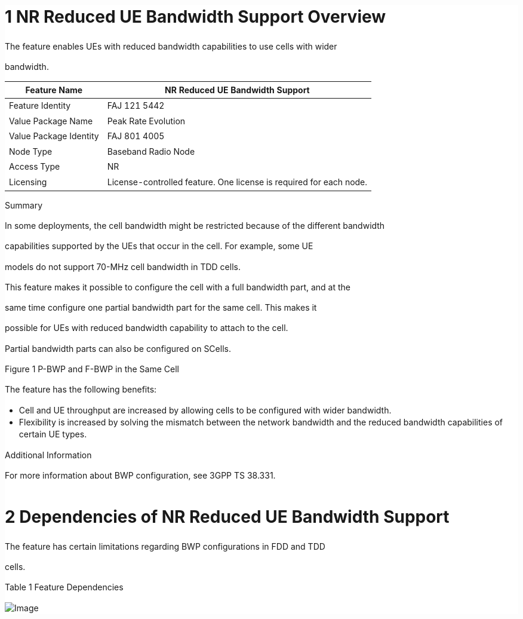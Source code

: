 # 1 NR Reduced UE Bandwidth Support Overview

The feature enables UEs with reduced bandwidth capabilities to use cells with wider

bandwidth.

| Feature Name           | NR Reduced UE Bandwidth Support                                            |
|------------------------|----------------------------------------------------------------------------|
| Feature Identity       | FAJ 121 5442                                                               |
| Value Package Name     | Peak Rate Evolution                                                        |
| Value Package Identity | FAJ 801 4005                                                               |
| Node Type              | Baseband Radio Node                                                        |
| Access Type            | NR                                                                         |
| Licensing              | License-controlled feature. One license is required for each 								node. |

Summary

In some deployments, the cell bandwidth might be restricted because of the different bandwidth

capabilities supported by the UEs that occur in the cell. For example, some UE

models do not support 70-MHz cell bandwidth in TDD cells.

This feature makes it possible to configure the cell with a full bandwidth part, and at the

same time configure one partial bandwidth part for the same cell. This makes it

possible for UEs with reduced bandwidth capability to attach to the cell.

Partial bandwidth parts can also be configured on SCells.

Figure 1   P-BWP and F-BWP in the Same Cell

The feature has the following benefits:

- Cell and UE throughput are increased by allowing cells to be configured with wider bandwidth.
- Flexibility is increased by solving the mismatch between the network bandwidth and the reduced bandwidth capabilities of certain UE types.

Additional Information

For more information about BWP configuration, see 3GPP TS 38.331.

# 2 Dependencies of NR Reduced UE Bandwidth Support

The feature has certain limitations regarding BWP configurations in FDD and TDD

cells.

Table 1   Feature Dependencies

![Image](../images/114_22104-LZA7016017_1Uen.CU33C/additional_3_CP.png)
